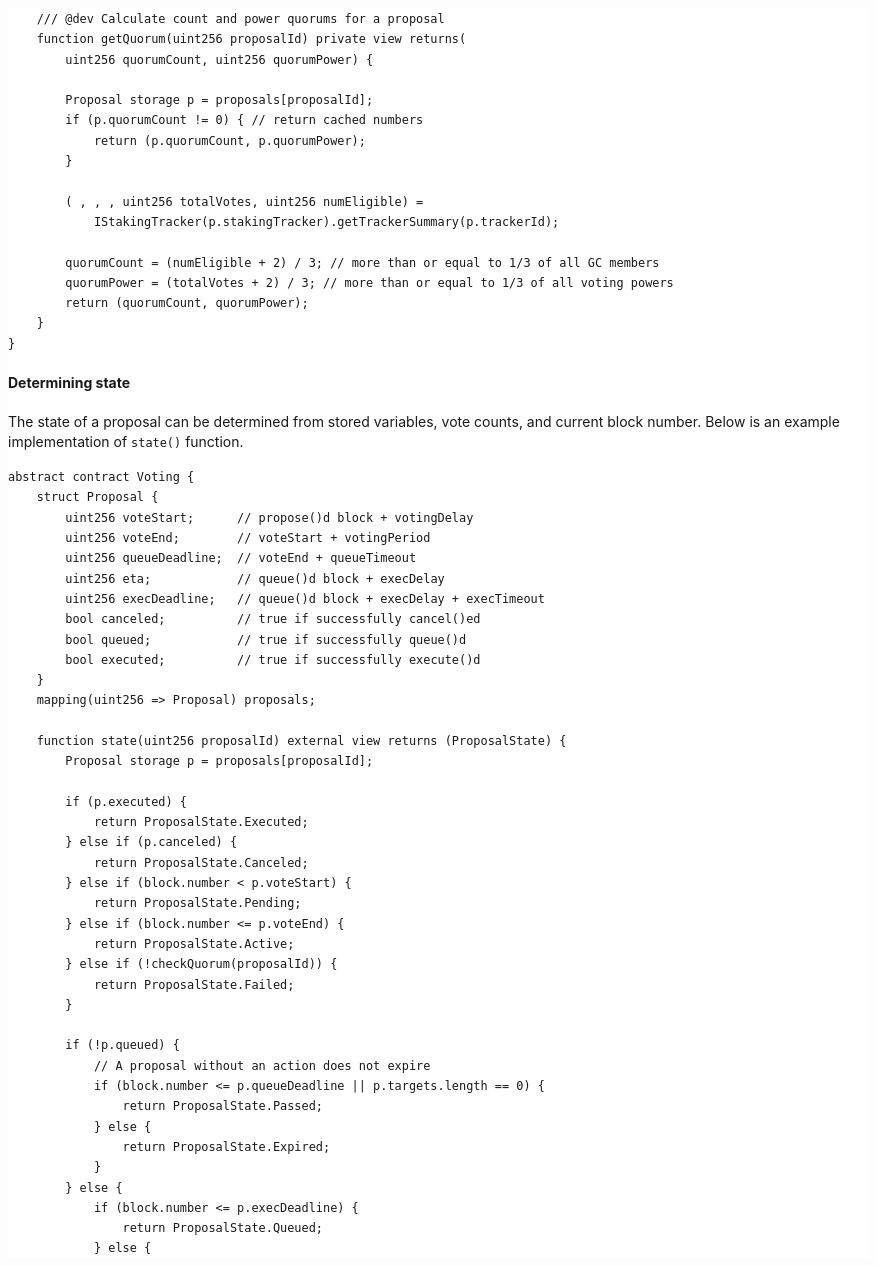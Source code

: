 ```solidity
    /// @dev Calculate count and power quorums for a proposal
    function getQuorum(uint256 proposalId) private view returns(
        uint256 quorumCount, uint256 quorumPower) {

        Proposal storage p = proposals[proposalId];
        if (p.quorumCount != 0) { // return cached numbers
            return (p.quorumCount, p.quorumPower);
        }

        ( , , , uint256 totalVotes, uint256 numEligible) =
            IStakingTracker(p.stakingTracker).getTrackerSummary(p.trackerId);

        quorumCount = (numEligible + 2) / 3; // more than or equal to 1/3 of all GC members
        quorumPower = (totalVotes + 2) / 3; // more than or equal to 1/3 of all voting powers
        return (quorumCount, quorumPower);
    }
}
```

#### Determining state

The state of a proposal can be determined from stored variables, vote counts, and current block number. Below is an example implementation of `state()` function.

```solidity
abstract contract Voting {
    struct Proposal {
        uint256 voteStart;      // propose()d block + votingDelay
        uint256 voteEnd;        // voteStart + votingPeriod
        uint256 queueDeadline;  // voteEnd + queueTimeout
        uint256 eta;            // queue()d block + execDelay
        uint256 execDeadline;   // queue()d block + execDelay + execTimeout
        bool canceled;          // true if successfully cancel()ed
        bool queued;            // true if successfully queue()d
        bool executed;          // true if successfully execute()d
    }
    mapping(uint256 => Proposal) proposals;

    function state(uint256 proposalId) external view returns (ProposalState) {
        Proposal storage p = proposals[proposalId];

        if (p.executed) {
            return ProposalState.Executed;
        } else if (p.canceled) {
            return ProposalState.Canceled;
        } else if (block.number < p.voteStart) {
            return ProposalState.Pending;
        } else if (block.number <= p.voteEnd) {
            return ProposalState.Active;
        } else if (!checkQuorum(proposalId)) {
            return ProposalState.Failed;
        }

        if (!p.queued) {
            // A proposal without an action does not expire
            if (block.number <= p.queueDeadline || p.targets.length == 0) {
                return ProposalState.Passed;
            } else {
                return ProposalState.Expired;
            }
        } else {
            if (block.number <= p.execDeadline) {
                return ProposalState.Queued;
            } else {
```